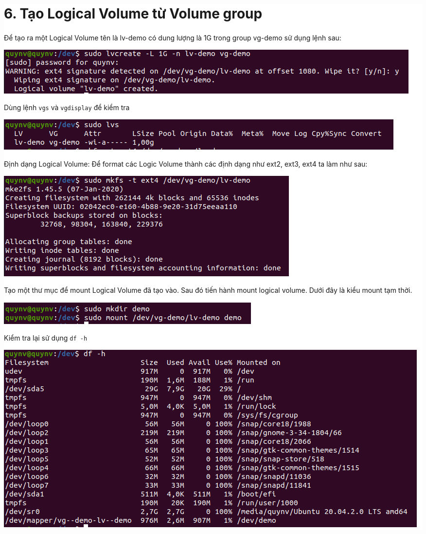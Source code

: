 # 6. Tạo Logical Volume từ Volume group

Để tạo ra một Logical Volume tên là lv-demo có dung lượng là 1G trong group vg-demo sử dụng lệnh sau:

<img src="https://github.com/lean15998/Linux/blob/main/images/11.6.PNG">
     
Dùng lệnh `vgs` và `vgdisplay` để kiểm tra
     
<img src="https://github.com/lean15998/Linux/blob/main/images/11.7.PNG">          
     
Định dạng Logical Volume: Để format các Logic Volume thành các định dạng như ext2, ext3, ext4 ta làm như sau:     
     
<img src="https://github.com/lean15998/Linux/blob/main/images/11.8.PNG">     
     
Tạo một thư mục để mount Logical Volume đã tạo vào. Sau đó tiến hành mount logical volume. Dưới đây là kiểu mount tạm thời.
     
<img src="https://github.com/lean15998/Linux/blob/main/images/11.9.PNG" >    

Kiểm tra lại sử dụng `df -h`

<img src="https://github.com/lean15998/Linux/blob/main/images/11.10.PNG" >  
